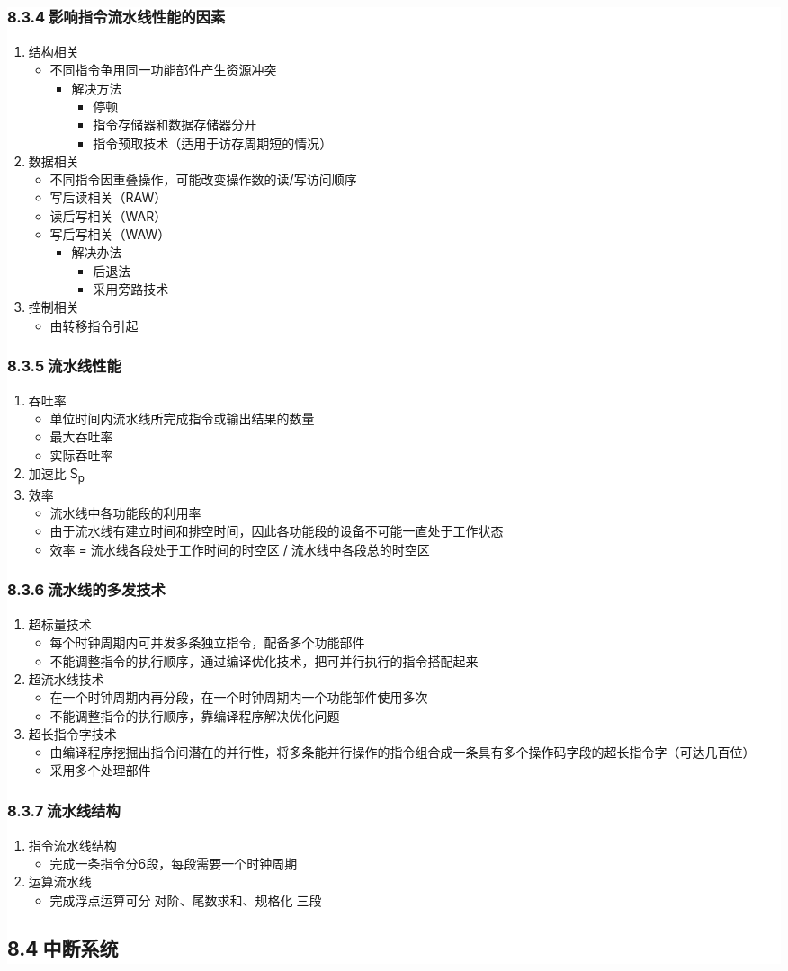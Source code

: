 ### 8.3.4 影响指令流水线性能的因素

1. 结构相关
   - 不同指令争用同一功能部件产生资源冲突
     - 解决方法
       - 停顿
       - 指令存储器和数据存储器分开
       - 指令预取技术（适用于访存周期短的情况）
2. 数据相关
   - 不同指令因重叠操作，可能改变操作数的读/写访问顺序
   - 写后读相关（RAW）
   - 读后写相关（WAR）
   - 写后写相关（WAW）
     - 解决办法
       - 后退法
       - 采用旁路技术
3. 控制相关
   - 由转移指令引起

### 8.3.5 流水线性能

1. 吞吐率
   - 单位时间内流水线所完成指令或输出结果的数量
   - 最大吞吐率
   - 实际吞吐率
2. 加速比 S<sub>p</sub>
3. 效率
   - 流水线中各功能段的利用率
   - 由于流水线有建立时间和排空时间，因此各功能段的设备不可能一直处于工作状态
   - 效率 = 流水线各段处于工作时间的时空区 / 流水线中各段总的时空区

### 8.3.6 流水线的多发技术

1. 超标量技术
   - 每个时钟周期内可并发多条独立指令，配备多个功能部件
   - 不能调整指令的执行顺序，通过编译优化技术，把可并行执行的指令搭配起来
2. 超流水线技术
   - 在一个时钟周期内再分段，在一个时钟周期内一个功能部件使用多次
   - 不能调整指令的执行顺序，靠编译程序解决优化问题
3. 超长指令字技术
   - 由编译程序挖掘出指令间潜在的并行性，将多条能并行操作的指令组合成一条具有多个操作码字段的超长指令字（可达几百位）
   - 采用多个处理部件

### 8.3.7 流水线结构

1. 指令流水线结构
   - 完成一条指令分6段，每段需要一个时钟周期
2. 运算流水线
   - 完成浮点运算可分 对阶、尾数求和、规格化 三段

## 8.4 中断系统
